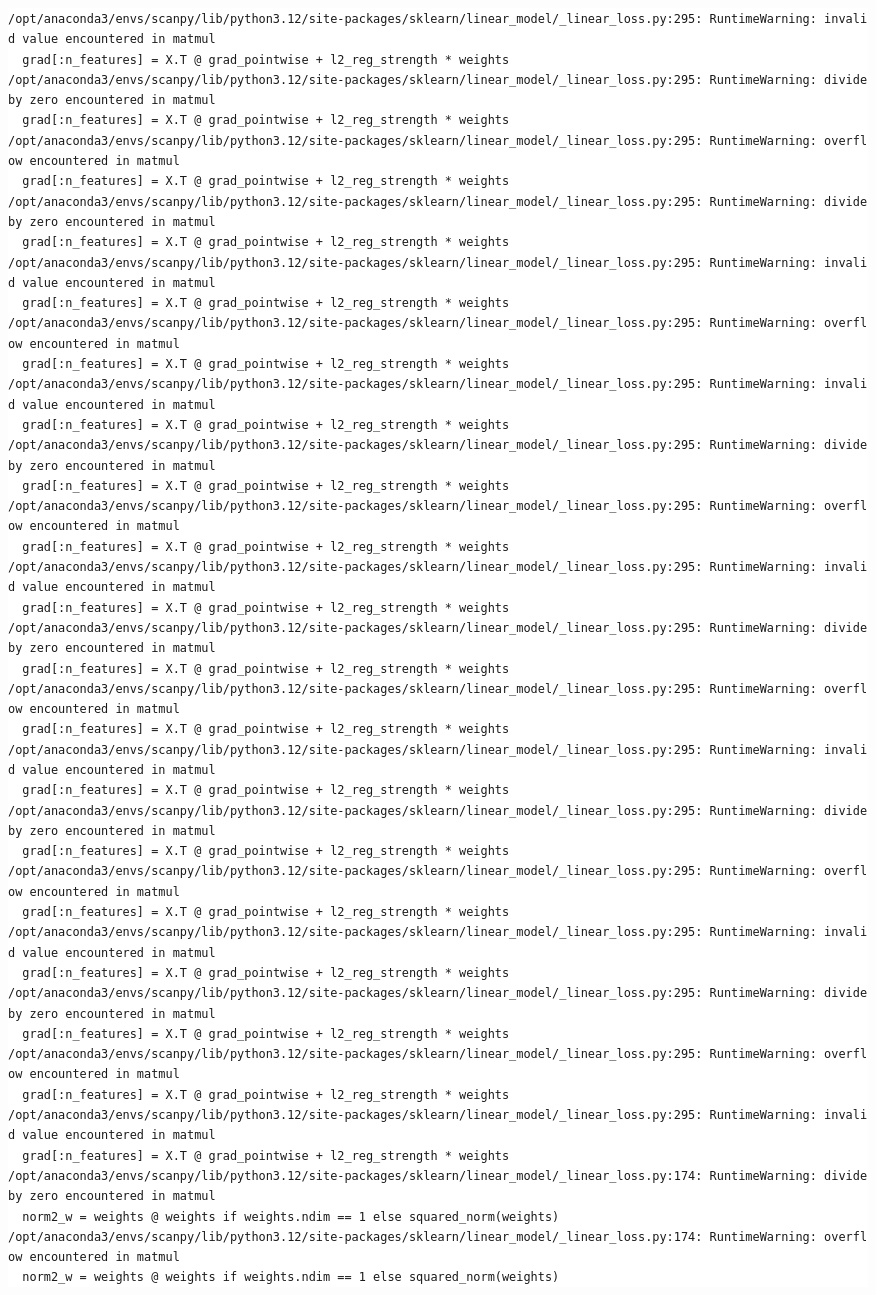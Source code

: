     /opt/anaconda3/envs/scanpy/lib/python3.12/site-packages/sklearn/linear_model/_linear_loss.py:295: RuntimeWarning: invalid value encountered in matmul
      grad[:n_features] = X.T @ grad_pointwise + l2_reg_strength * weights
    /opt/anaconda3/envs/scanpy/lib/python3.12/site-packages/sklearn/linear_model/_linear_loss.py:295: RuntimeWarning: divide by zero encountered in matmul
      grad[:n_features] = X.T @ grad_pointwise + l2_reg_strength * weights
    /opt/anaconda3/envs/scanpy/lib/python3.12/site-packages/sklearn/linear_model/_linear_loss.py:295: RuntimeWarning: overflow encountered in matmul
      grad[:n_features] = X.T @ grad_pointwise + l2_reg_strength * weights
    /opt/anaconda3/envs/scanpy/lib/python3.12/site-packages/sklearn/linear_model/_linear_loss.py:295: RuntimeWarning: divide by zero encountered in matmul
      grad[:n_features] = X.T @ grad_pointwise + l2_reg_strength * weights
    /opt/anaconda3/envs/scanpy/lib/python3.12/site-packages/sklearn/linear_model/_linear_loss.py:295: RuntimeWarning: invalid value encountered in matmul
      grad[:n_features] = X.T @ grad_pointwise + l2_reg_strength * weights
    /opt/anaconda3/envs/scanpy/lib/python3.12/site-packages/sklearn/linear_model/_linear_loss.py:295: RuntimeWarning: overflow encountered in matmul
      grad[:n_features] = X.T @ grad_pointwise + l2_reg_strength * weights
    /opt/anaconda3/envs/scanpy/lib/python3.12/site-packages/sklearn/linear_model/_linear_loss.py:295: RuntimeWarning: invalid value encountered in matmul
      grad[:n_features] = X.T @ grad_pointwise + l2_reg_strength * weights
    /opt/anaconda3/envs/scanpy/lib/python3.12/site-packages/sklearn/linear_model/_linear_loss.py:295: RuntimeWarning: divide by zero encountered in matmul
      grad[:n_features] = X.T @ grad_pointwise + l2_reg_strength * weights
    /opt/anaconda3/envs/scanpy/lib/python3.12/site-packages/sklearn/linear_model/_linear_loss.py:295: RuntimeWarning: overflow encountered in matmul
      grad[:n_features] = X.T @ grad_pointwise + l2_reg_strength * weights
    /opt/anaconda3/envs/scanpy/lib/python3.12/site-packages/sklearn/linear_model/_linear_loss.py:295: RuntimeWarning: invalid value encountered in matmul
      grad[:n_features] = X.T @ grad_pointwise + l2_reg_strength * weights
    /opt/anaconda3/envs/scanpy/lib/python3.12/site-packages/sklearn/linear_model/_linear_loss.py:295: RuntimeWarning: divide by zero encountered in matmul
      grad[:n_features] = X.T @ grad_pointwise + l2_reg_strength * weights
    /opt/anaconda3/envs/scanpy/lib/python3.12/site-packages/sklearn/linear_model/_linear_loss.py:295: RuntimeWarning: overflow encountered in matmul
      grad[:n_features] = X.T @ grad_pointwise + l2_reg_strength * weights
    /opt/anaconda3/envs/scanpy/lib/python3.12/site-packages/sklearn/linear_model/_linear_loss.py:295: RuntimeWarning: invalid value encountered in matmul
      grad[:n_features] = X.T @ grad_pointwise + l2_reg_strength * weights
    /opt/anaconda3/envs/scanpy/lib/python3.12/site-packages/sklearn/linear_model/_linear_loss.py:295: RuntimeWarning: divide by zero encountered in matmul
      grad[:n_features] = X.T @ grad_pointwise + l2_reg_strength * weights
    /opt/anaconda3/envs/scanpy/lib/python3.12/site-packages/sklearn/linear_model/_linear_loss.py:295: RuntimeWarning: overflow encountered in matmul
      grad[:n_features] = X.T @ grad_pointwise + l2_reg_strength * weights
    /opt/anaconda3/envs/scanpy/lib/python3.12/site-packages/sklearn/linear_model/_linear_loss.py:295: RuntimeWarning: invalid value encountered in matmul
      grad[:n_features] = X.T @ grad_pointwise + l2_reg_strength * weights
    /opt/anaconda3/envs/scanpy/lib/python3.12/site-packages/sklearn/linear_model/_linear_loss.py:295: RuntimeWarning: divide by zero encountered in matmul
      grad[:n_features] = X.T @ grad_pointwise + l2_reg_strength * weights
    /opt/anaconda3/envs/scanpy/lib/python3.12/site-packages/sklearn/linear_model/_linear_loss.py:295: RuntimeWarning: overflow encountered in matmul
      grad[:n_features] = X.T @ grad_pointwise + l2_reg_strength * weights
    /opt/anaconda3/envs/scanpy/lib/python3.12/site-packages/sklearn/linear_model/_linear_loss.py:295: RuntimeWarning: invalid value encountered in matmul
      grad[:n_features] = X.T @ grad_pointwise + l2_reg_strength * weights
    /opt/anaconda3/envs/scanpy/lib/python3.12/site-packages/sklearn/linear_model/_linear_loss.py:174: RuntimeWarning: divide by zero encountered in matmul
      norm2_w = weights @ weights if weights.ndim == 1 else squared_norm(weights)
    /opt/anaconda3/envs/scanpy/lib/python3.12/site-packages/sklearn/linear_model/_linear_loss.py:174: RuntimeWarning: overflow encountered in matmul
      norm2_w = weights @ weights if weights.ndim == 1 else squared_norm(weights)